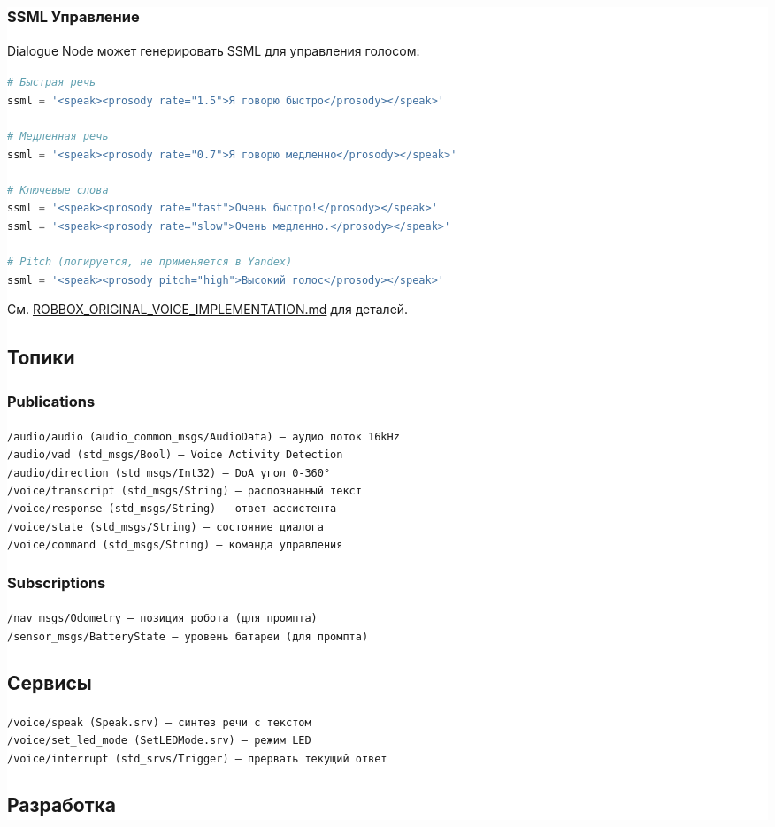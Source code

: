 ### SSML Управление

Dialogue Node может генерировать SSML для управления голосом:

```python
# Быстрая речь
ssml = '<speak><prosody rate="1.5">Я говорю быстро</prosody></speak>'

# Медленная речь
ssml = '<speak><prosody rate="0.7">Я говорю медленно</prosody></speak>'

# Ключевые слова
ssml = '<speak><prosody rate="fast">Очень быстро!</prosody></speak>'
ssml = '<speak><prosody rate="slow">Очень медленно.</prosody></speak>'

# Pitch (логируется, не применяется в Yandex)
ssml = '<speak><prosody pitch="high">Высокий голос</prosody></speak>'
```

См. [ROBBOX_ORIGINAL_VOICE_IMPLEMENTATION.md](../../docs/development/ROBBOX_ORIGINAL_VOICE_IMPLEMENTATION.md) для деталей.

## Топики

### Publications

```
/audio/audio (audio_common_msgs/AudioData) — аудио поток 16kHz
/audio/vad (std_msgs/Bool) — Voice Activity Detection
/audio/direction (std_msgs/Int32) — DoA угол 0-360°
/voice/transcript (std_msgs/String) — распознанный текст
/voice/response (std_msgs/String) — ответ ассистента
/voice/state (std_msgs/String) — состояние диалога
/voice/command (std_msgs/String) — команда управления
```

### Subscriptions

```
/nav_msgs/Odometry — позиция робота (для промпта)
/sensor_msgs/BatteryState — уровень батареи (для промпта)
```

## Сервисы

```
/voice/speak (Speak.srv) — синтез речи с текстом
/voice/set_led_mode (SetLEDMode.srv) — режим LED
/voice/interrupt (std_srvs/Trigger) — прервать текущий ответ
```

## Разработка
